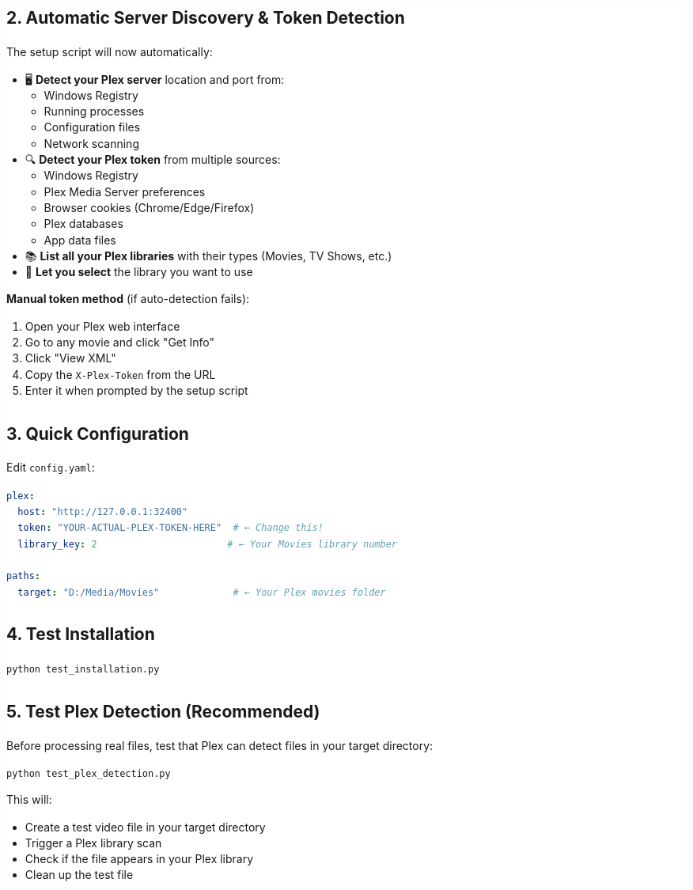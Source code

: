 ## 2. Automatic Server Discovery & Token Detection

The setup script will now automatically:
- 🖥️ **Detect your Plex server** location and port from:
  - Windows Registry
  - Running processes
  - Configuration files
  - Network scanning
- 🔍 **Detect your Plex token** from multiple sources:
  - Windows Registry
  - Plex Media Server preferences
  - Browser cookies (Chrome/Edge/Firefox)
  - Plex databases
  - App data files
- 📚 **List all your Plex libraries** with their types (Movies, TV Shows, etc.)
- 🎯 **Let you select** the library you want to use

**Manual token method** (if auto-detection fails):
1. Open your Plex web interface
2. Go to any movie and click "Get Info"
3. Click "View XML" 
4. Copy the `X-Plex-Token` from the URL
5. Enter it when prompted by the setup script

## 3. Quick Configuration

Edit `config.yaml`:

```yaml
plex:
  host: "http://127.0.0.1:32400"
  token: "YOUR-ACTUAL-PLEX-TOKEN-HERE"  # ← Change this!
  library_key: 2                       # ← Your Movies library number

paths:
  target: "D:/Media/Movies"             # ← Your Plex movies folder
```

## 4. Test Installation

```bash
python test_installation.py
```

## 5. Test Plex Detection (Recommended)

Before processing real files, test that Plex can detect files in your target directory:

```bash
python test_plex_detection.py
```

This will:
- Create a test video file in your target directory
- Trigger a Plex library scan  
- Check if the file appears in your Plex library
- Clean up the test file
